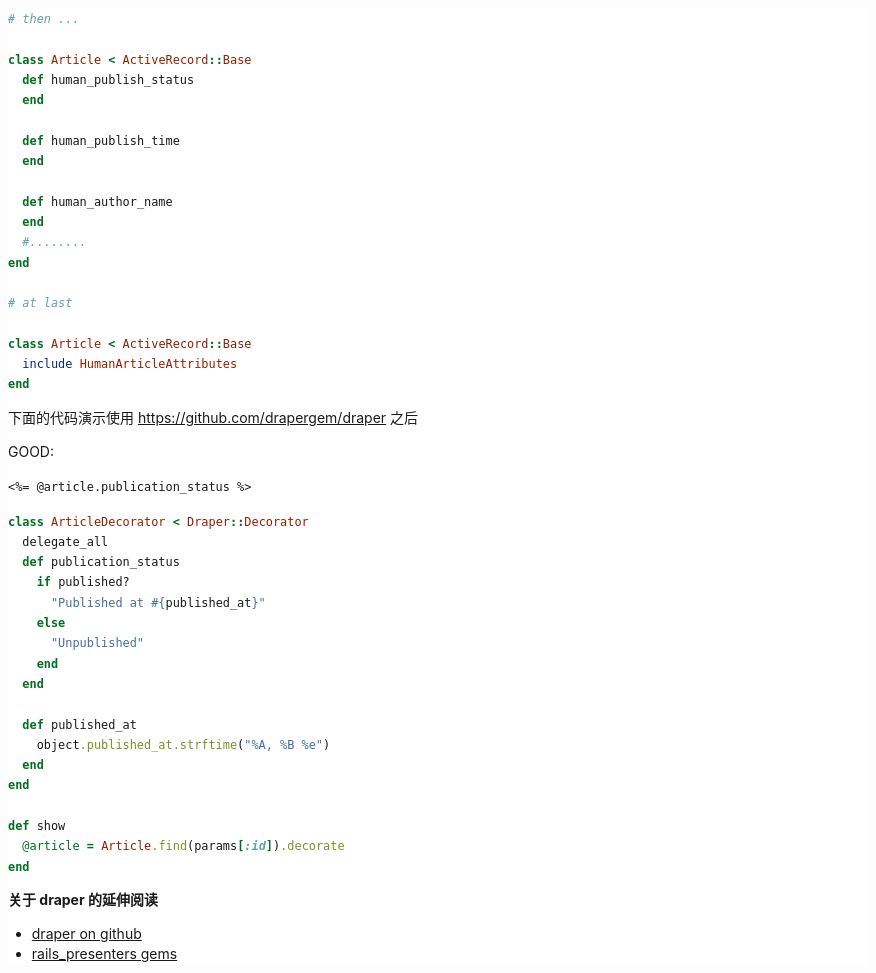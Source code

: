 ```ruby
# then ...

class Article < ActiveRecord::Base
  def human_publish_status
  end
  
  def human_publish_time
  end
  
  def human_author_name
  end
  #........
end

# at last

class Article < ActiveRecord::Base
  include HumanArticleAttributes
end
```

下面的代码演示使用 https://github.com/drapergem/draper 之后

GOOD:

```erb
<%= @article.publication_status %>
```

```ruby
class ArticleDecorator < Draper::Decorator
  delegate_all
  def publication_status
    if published?
      "Published at #{published_at}"
    else
      "Unpublished"
    end
  end
  
  def published_at
    object.published_at.strftime("%A, %B %e")
  end
end

def show
  @article = Article.find(params[:id]).decorate
end
```

**关于 draper 的延伸阅读**

* [draper on github](https://github.com/drapergem/draper)
* [rails_presenters gems](https://www.ruby-toolbox.com/categories/rails_presenters)
